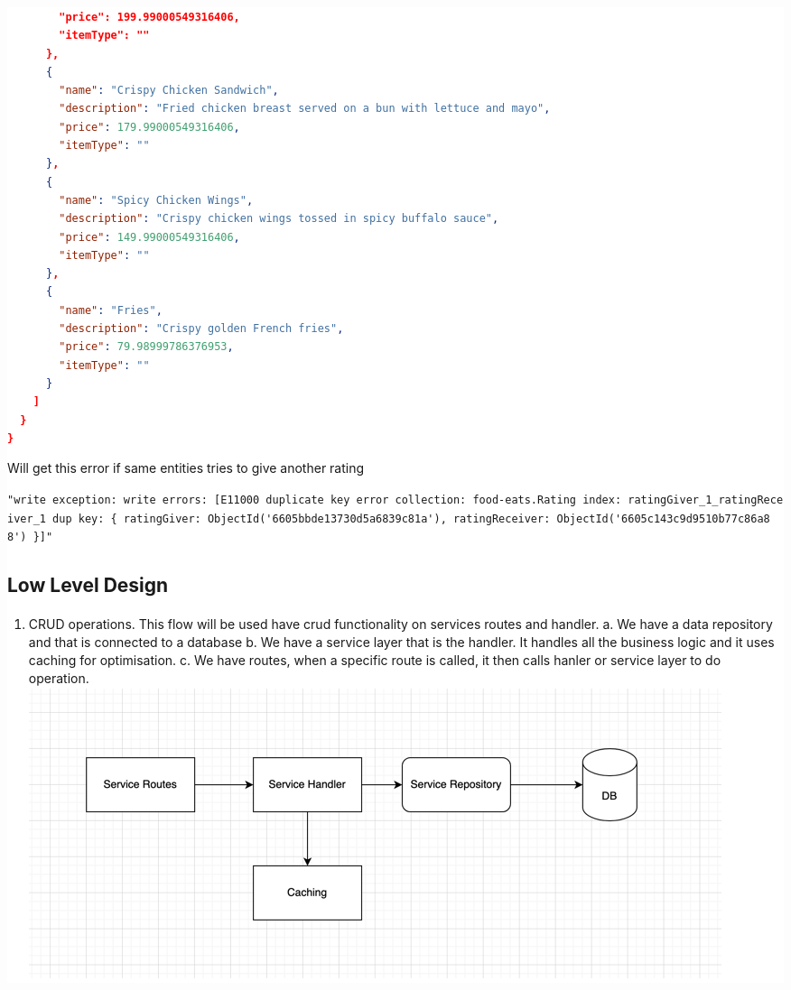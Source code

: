 ```json
        "price": 199.99000549316406,
        "itemType": ""
      },
      {
        "name": "Crispy Chicken Sandwich",
        "description": "Fried chicken breast served on a bun with lettuce and mayo",
        "price": 179.99000549316406,
        "itemType": ""
      },
      {
        "name": "Spicy Chicken Wings",
        "description": "Crispy chicken wings tossed in spicy buffalo sauce",
        "price": 149.99000549316406,
        "itemType": ""
      },
      {
        "name": "Fries",
        "description": "Crispy golden French fries",
        "price": 79.98999786376953,
        "itemType": ""
      }
    ]
  }
}

```

Will get this error if same entities tries to give another rating

```curl
"write exception: write errors: [E11000 duplicate key error collection: food-eats.Rating index: ratingGiver_1_ratingReceiver_1 dup key: { ratingGiver: ObjectId('6605bbde13730d5a6839c81a'), ratingReceiver: ObjectId('6605c143c9d9510b77c86a88') }]"
```

## Low Level Design

1. CRUD operations.
   This flow will be used have crud functionality on services routes and handler.
   a. We have a data repository and that is connected to a database
   b. We have a service layer that is the handler. It handles all the business logic and it uses caching for
   optimisation.
   c. We have routes, when a specific route is called, it then calls hanler or service layer to do operation.
   ![img.png](img.png)
